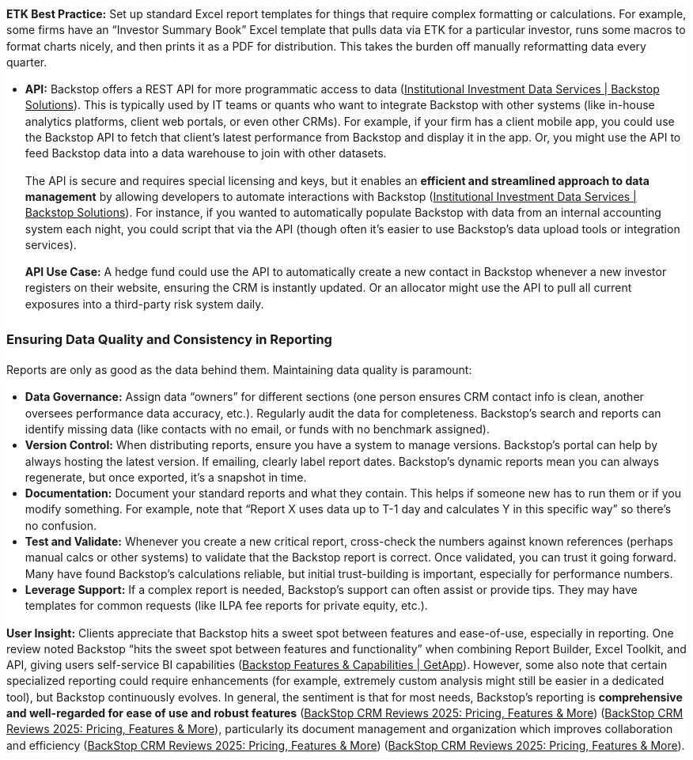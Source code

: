  **ETK Best Practice:** Set up standard Excel report templates for things that require complex formatting or calculations. For example, some firms have an “Investor Summary Book” Excel template that pulls data via ETK for a particular investor, runs some macros to format charts nicely, and then prints it as a PDF for distribution. This takes the burden off manually reformatting data every quarter.

- **API:** Backstop offers a REST API for more programmatic access to data ([Institutional Investment Data Services | Backstop Solutions](https://www.backstopsolutions.com/data-services/#:~:text=Backstop%20APIs)). This is typically used by IT teams or quants who want to integrate Backstop with other systems (like in-house analytics platforms, client web portals, or even other CRMs). For example, if your firm has a client mobile app, you could use the Backstop API to fetch that client’s latest performance from Backstop and display it in the app. Or, you might use the API to feed Backstop data into a data warehouse to join with other datasets.

  The API is secure and requires special licensing and keys, but it enables an **efficient and streamlined approach to data management** by allowing developers to automate interactions with Backstop ([Institutional Investment Data Services | Backstop Solutions](https://www.backstopsolutions.com/data-services/#:~:text=Backstop%20APIs)). For instance, if you wanted to automatically populate Backstop with data from an internal accounting system each night, you could script that via the API (though often it’s easier to use Backstop’s data upload tools or integration services).

  **API Use Case:** A hedge fund could use the API to automatically create a new contact in Backstop whenever a new investor registers on their website, ensuring the CRM is instantly updated. Or an allocator might use the API to pull all current exposures into a third-party risk system daily.

### Ensuring Data Quality and Consistency in Reporting

Reports are only as good as the data behind them. Maintaining data quality is paramount:

- **Data Governance:** Assign data “owners” for different sections (one person ensures CRM contact info is clean, another oversees performance data accuracy, etc.). Regularly audit the data for completeness. Backstop’s search and reports can identify missing data (like contacts with no email, or funds with no benchmark assigned).
- **Version Control:** When distributing reports, ensure you have a system to manage versions. Backstop’s portal can help by always hosting the latest version. If emailing, clearly label report dates. Backstop’s dynamic reports mean you can always regenerate, but once exported, it’s a snapshot in time.
- **Documentation:** Document your standard reports and what they contain. This helps if someone new has to run them or if you modify something. For example, note that “Report X uses data up to T-1 day and calculates Y in this specific way” so there’s no confusion.
- **Test and Validate:** Whenever you create a new critical report, cross-check the numbers against known references (perhaps manual calcs or other systems) to validate that the Backstop report is correct. Once validated, you can trust it going forward. Many have found Backstop’s calculations reliable, but initial trust-building is important, especially for performance numbers.
- **Leverage Support:** If a complex report is needed, Backstop’s support can often assist or provide tips. They may have templates for common requests (like ILPA fee reports for private equity, etc.).

**User Insight:** Clients appreciate that Backstop hits a sweet spot between features and ease-of-use, especially in reporting. One review noted Backstop “hits the sweet spot between features and functionality” when combining Report Builder, Excel Toolkit, and API, giving users self-service BI capabilities ([Backstop Features & Capabilities | GetApp](https://www.getapp.com/finance-accounting-software/a/backstop1/features/#:~:text=Backstop%20Features%20%26%20Capabilities%20,spot%20between%20features%20and)). However, some also note that certain specialized reporting could require enhancements (for example, extremely custom analysis might still be easier in a dedicated tool), but Backstop continuously evolves. In general, the sentiment is that for most needs, Backstop’s reporting is **comprehensive and well-regarded for ease of use and robust features** ([BackStop CRM Reviews 2025: Pricing, Features & More](https://www.selecthub.com/p/crm-software/backstop-crm/#:~:text=processes%2C%20some%20users%20have%20expressed,of%20use%2C%20comprehensive%20features%2C%20and)) ([BackStop CRM Reviews 2025: Pricing, Features & More](https://www.selecthub.com/p/crm-software/backstop-crm/#:~:text=match%20at%20L405%20for%20its,Another%20strength)), particularly its document management and organization which improves collaboration and efficiency ([BackStop CRM Reviews 2025: Pricing, Features & More](https://www.selecthub.com/p/crm-software/backstop-crm/#:~:text=match%20at%20L405%20for%20its,Another%20strength)) ([BackStop CRM Reviews 2025: Pricing, Features & More](https://www.selecthub.com/p/crm-software/backstop-crm/#:~:text=for%20its%20user,Another%20strength)).
